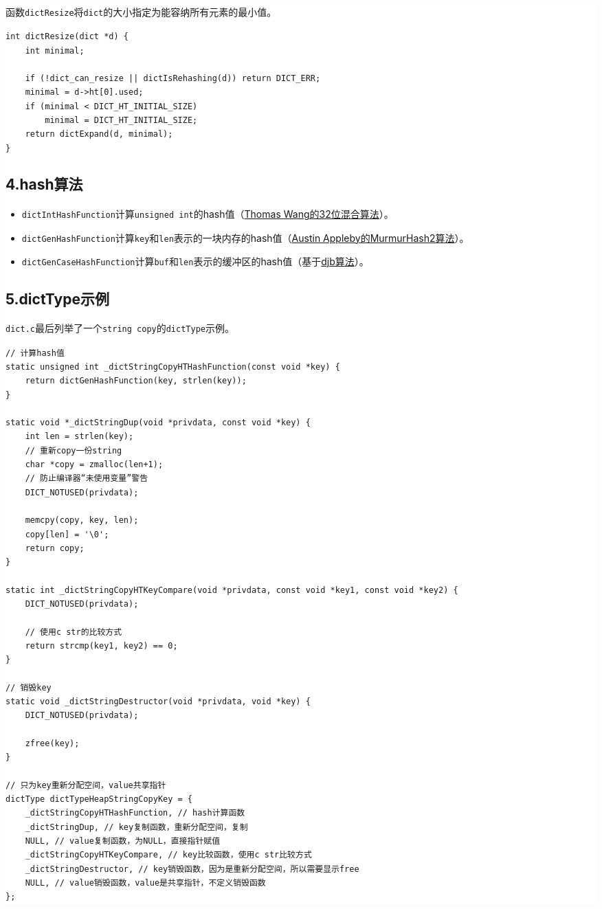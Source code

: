函数`dictResize`将`dict`的大小指定为能容纳所有元素的最小值。
```
int dictResize(dict *d) {
    int minimal;

    if (!dict_can_resize || dictIsRehashing(d)) return DICT_ERR;
    minimal = d->ht[0].used;
    if (minimal < DICT_HT_INITIAL_SIZE)
        minimal = DICT_HT_INITIAL_SIZE;
    return dictExpand(d, minimal);
}
```

## <span id="hash算法">4.hash算法</span>

* `dictIntHashFunction`计算`unsigned int`的hash值（[Thomas Wang的32位混合算法][1]）。

* `dictGenHashFunction`计算`key`和`len`表示的一块内存的hash值（[Austin Appleby的MurmurHash2算法][2]）。

* `dictGenCaseHashFunction`计算`buf`和`len`表示的缓冲区的hash值（基于[djb算法][3]）。

## <span id="dictType示例">5.dictType示例</span>
`dict.c`最后列举了一个`string copy`的`dictType`示例。
```
// 计算hash值
static unsigned int _dictStringCopyHTHashFunction(const void *key) {
    return dictGenHashFunction(key, strlen(key));
}

static void *_dictStringDup(void *privdata, const void *key) {
    int len = strlen(key);
    // 重新copy一份string
    char *copy = zmalloc(len+1);
    // 防止编译器“未使用变量”警告
    DICT_NOTUSED(privdata);

    memcpy(copy, key, len);
    copy[len] = '\0';
    return copy;
}

static int _dictStringCopyHTKeyCompare(void *privdata, const void *key1, const void *key2) {
    DICT_NOTUSED(privdata);

    // 使用c str的比较方式
    return strcmp(key1, key2) == 0;
}

// 销毁key
static void _dictStringDestructor(void *privdata, void *key) {
    DICT_NOTUSED(privdata);

    zfree(key);
}

// 只为key重新分配空间，value共享指针
dictType dictTypeHeapStringCopyKey = {
    _dictStringCopyHTHashFunction, // hash计算函数
    _dictStringDup, // key复制函数，重新分配空间，复制
    NULL, // value复制函数，为NULL，直接指针赋值
    _dictStringCopyHTKeyCompare, // key比较函数，使用c str比较方式
    _dictStringDestructor, // key销毁函数，因为是重新分配空间，所以需要显示free
    NULL, // value销毁函数，value是共享指针，不定义销毁函数
};
```

[1]: http://c42f.github.io/2015/09/21/inverting-32-bit-wang-hash.html
[2]: https://blog.csdn.net/xyblog/article/details/50593648
[3]: http://www.cse.yorku.ca/~oz/hash.html